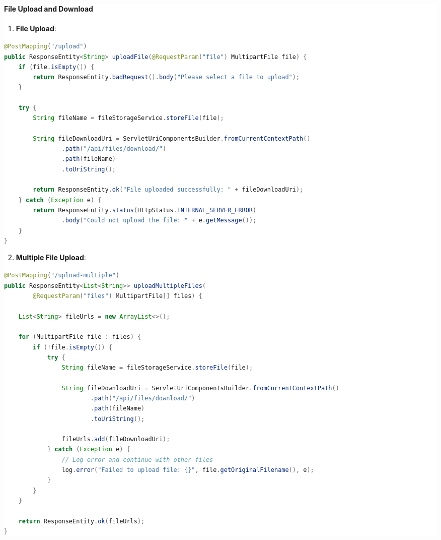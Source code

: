#### File Upload and Download

1. **File Upload**:

```java
@PostMapping("/upload")
public ResponseEntity<String> uploadFile(@RequestParam("file") MultipartFile file) {
    if (file.isEmpty()) {
        return ResponseEntity.badRequest().body("Please select a file to upload");
    }

    try {
        String fileName = fileStorageService.storeFile(file);

        String fileDownloadUri = ServletUriComponentsBuilder.fromCurrentContextPath()
                .path("/api/files/download/")
                .path(fileName)
                .toUriString();

        return ResponseEntity.ok("File uploaded successfully: " + fileDownloadUri);
    } catch (Exception e) {
        return ResponseEntity.status(HttpStatus.INTERNAL_SERVER_ERROR)
                .body("Could not upload the file: " + e.getMessage());
    }
}
```

2. **Multiple File Upload**:

```java
@PostMapping("/upload-multiple")
public ResponseEntity<List<String>> uploadMultipleFiles(
        @RequestParam("files") MultipartFile[] files) {

    List<String> fileUrls = new ArrayList<>();

    for (MultipartFile file : files) {
        if (!file.isEmpty()) {
            try {
                String fileName = fileStorageService.storeFile(file);

                String fileDownloadUri = ServletUriComponentsBuilder.fromCurrentContextPath()
                        .path("/api/files/download/")
                        .path(fileName)
                        .toUriString();

                fileUrls.add(fileDownloadUri);
            } catch (Exception e) {
                // Log error and continue with other files
                log.error("Failed to upload file: {}", file.getOriginalFilename(), e);
            }
        }
    }

    return ResponseEntity.ok(fileUrls);
}
```
